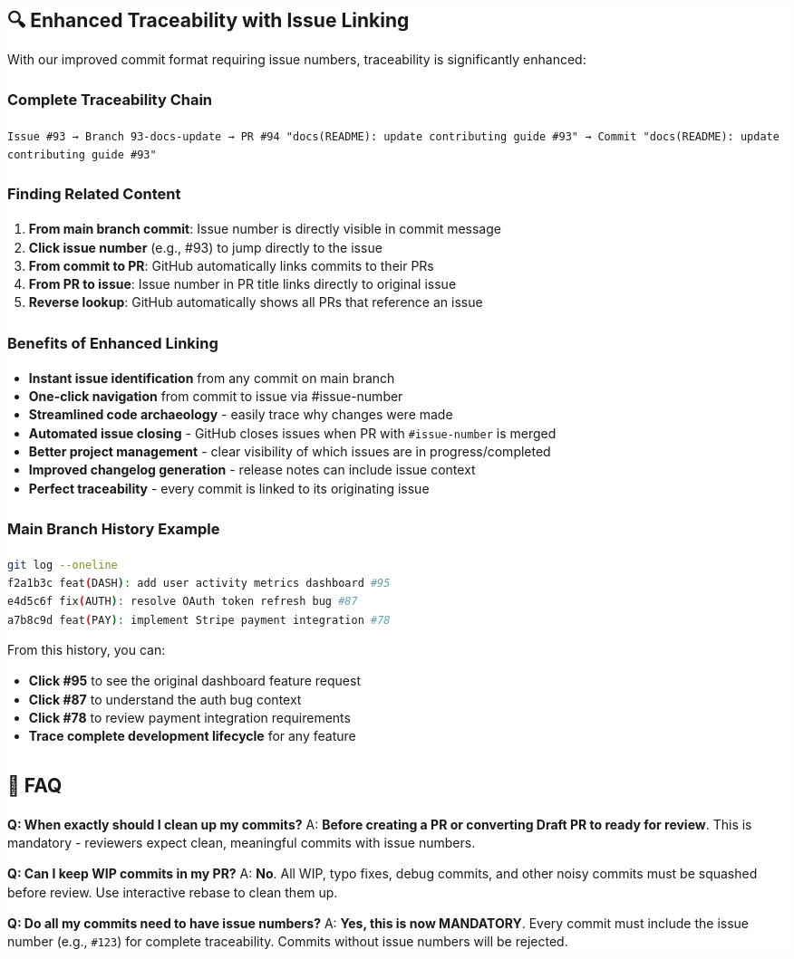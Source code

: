 ## 🔍 Enhanced Traceability with Issue Linking

With our improved commit format requiring issue numbers, traceability is significantly enhanced:

### Complete Traceability Chain
```
Issue #93 → Branch 93-docs-update → PR #94 "docs(README): update contributing guide #93" → Commit "docs(README): update contributing guide #93"
```

### Finding Related Content
1. **From main branch commit**: Issue number is directly visible in commit message
2. **Click issue number** (e.g., #93) to jump directly to the issue
3. **From commit to PR**: GitHub automatically links commits to their PRs
4. **From PR to issue**: Issue number in PR title links directly to original issue
5. **Reverse lookup**: GitHub automatically shows all PRs that reference an issue

### Benefits of Enhanced Linking
- **Instant issue identification** from any commit on main branch
- **One-click navigation** from commit to issue via #issue-number
- **Streamlined code archaeology** - easily trace why changes were made
- **Automated issue closing** - GitHub closes issues when PR with `#issue-number` is merged
- **Better project management** - clear visibility of which issues are in progress/completed
- **Improved changelog generation** - release notes can include issue context
- **Perfect traceability** - every commit is linked to its originating issue

### Main Branch History Example
```bash
git log --oneline
f2a1b3c feat(DASH): add user activity metrics dashboard #95
e4d5c6f fix(AUTH): resolve OAuth token refresh bug #87
a7b8c9d feat(PAY): implement Stripe payment integration #78
```

From this history, you can:
- **Click #95** to see the original dashboard feature request
- **Click #87** to understand the auth bug context
- **Click #78** to review payment integration requirements
- **Trace complete development lifecycle** for any feature

## 🤔 FAQ

**Q: When exactly should I clean up my commits?**
A: **Before creating a PR or converting Draft PR to ready for review**. This is mandatory - reviewers expect clean, meaningful commits with issue numbers.

**Q: Can I keep WIP commits in my PR?**
A: **No**. All WIP, typo fixes, debug commits, and other noisy commits must be squashed before review. Use interactive rebase to clean them up.

**Q: Do all my commits need to have issue numbers?**
A: **Yes, this is now MANDATORY**. Every commit must include the issue number (e.g., `#123`) for complete traceability. Commits without issue numbers will be rejected.
